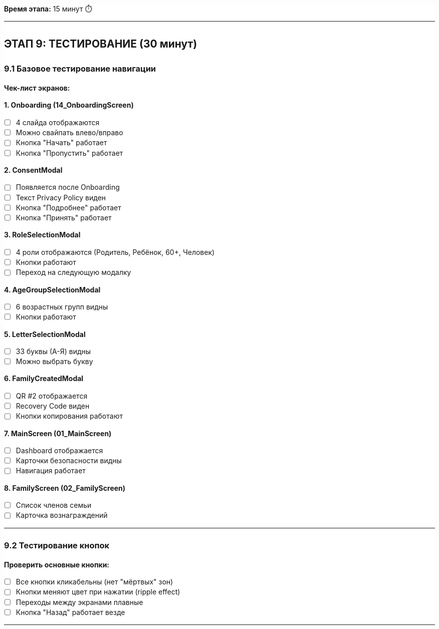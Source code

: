 **Время этапа:** 15 минут ⏱️

---

## ЭТАП 9: ТЕСТИРОВАНИЕ (30 минут)

### 9.1 Базовое тестирование навигации

**Чек-лист экранов:**

**1. Onboarding (14_OnboardingScreen)**
- [ ] 4 слайда отображаются
- [ ] Можно свайпать влево/вправо
- [ ] Кнопка "Начать" работает
- [ ] Кнопка "Пропустить" работает

**2. ConsentModal**
- [ ] Появляется после Onboarding
- [ ] Текст Privacy Policy виден
- [ ] Кнопка "Подробнее" работает
- [ ] Кнопка "Принять" работает

**3. RoleSelectionModal**
- [ ] 4 роли отображаются (Родитель, Ребёнок, 60+, Человек)
- [ ] Кнопки работают
- [ ] Переход на следующую модалку

**4. AgeGroupSelectionModal**
- [ ] 6 возрастных групп видны
- [ ] Кнопки работают

**5. LetterSelectionModal**
- [ ] 33 буквы (А-Я) видны
- [ ] Можно выбрать букву

**6. FamilyCreatedModal**
- [ ] QR #2 отображается
- [ ] Recovery Code виден
- [ ] Кнопки копирования работают

**7. MainScreen (01_MainScreen)**
- [ ] Dashboard отображается
- [ ] Карточки безопасности видны
- [ ] Навигация работает

**8. FamilyScreen (02_FamilyScreen)**
- [ ] Список членов семьи
- [ ] Карточка вознаграждений

---

### 9.2 Тестирование кнопок

**Проверить основные кнопки:**
- [ ] Все кнопки кликабельны (нет "мёртвых" зон)
- [ ] Кнопки меняют цвет при нажатии (ripple effect)
- [ ] Переходы между экранами плавные
- [ ] Кнопка "Назад" работает везде

---